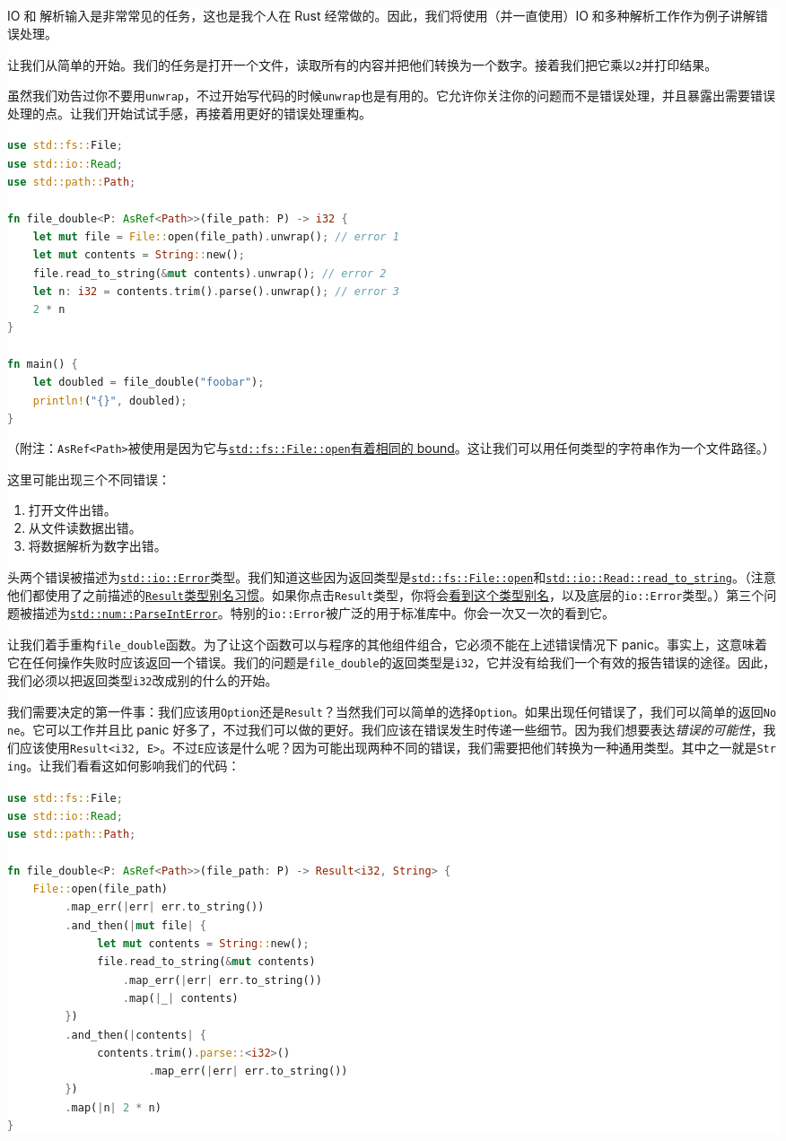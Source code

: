 IO 和 解析输入是非常常见的任务，这也是我个人在 Rust 经常做的。因此，我们将使用（并一直使用）IO 和多种解析工作作为例子讲解错误处理。

让我们从简单的开始。我们的任务是打开一个文件，读取所有的内容并把他们转换为一个数字。接着我们把它乘以`2`并打印结果。

虽然我们劝告过你不要用`unwrap`，不过开始写代码的时候`unwrap`也是有用的。它允许你关注你的问题而不是错误处理，并且暴露出需要错误处理的点。让我们开始试试手感，再接着用更好的错误处理重构。

```rust
use std::fs::File;
use std::io::Read;
use std::path::Path;

fn file_double<P: AsRef<Path>>(file_path: P) -> i32 {
    let mut file = File::open(file_path).unwrap(); // error 1
    let mut contents = String::new();
    file.read_to_string(&mut contents).unwrap(); // error 2
    let n: i32 = contents.trim().parse().unwrap(); // error 3
    2 * n
}

fn main() {
    let doubled = file_double("foobar");
    println!("{}", doubled);
}
```

（附注：`AsRef<Path>`被使用是因为它与[`std::fs::File::open`有着相同的 bound](http://doc.rust-lang.org/std/fs/struct.File.html#method.open)。这让我们可以用任何类型的字符串作为一个文件路径。）

这里可能出现三个不同错误：

1. 打开文件出错。
2. 从文件读数据出错。
3. 将数据解析为数字出错。

头两个错误被描述为[`std::io::Error`](http://doc.rust-lang.org/std/io/struct.Error.html)类型。我们知道这些因为返回类型是[`std::fs::File::open`](http://doc.rust-lang.org/std/fs/struct.File.html#method.open)和[`std::io::Read::read_to_string`](http://doc.rust-lang.org/std/io/trait.Read.html#method.read_to_string)。（注意他们都使用了之前描述的[`Result`类型别名习惯](#the-result-type-alias-idiom)。如果你点击`Result`类型，你将会[看到这个类型别名](http://doc.rust-lang.org/std/io/type.Result.html)，以及底层的`io::Error`类型。）第三个问题被描述为[`std::num::ParseIntError`](http://doc.rust-lang.org/std/num/struct.ParseIntError.html)。特别的`io::Error`被广泛的用于标准库中。你会一次又一次的看到它。

让我们着手重构`file_double`函数。为了让这个函数可以与程序的其他组件组合，它必须不能在上述错误情况下 panic。事实上，这意味着它在任何操作失败时应该返回一个错误。我们的问题是`file_double`的返回类型是`i32`，它并没有给我们一个有效的报告错误的途径。因此，我们必须以把返回类型`i32`改成别的什么的开始。

我们需要决定的第一件事：我们应该用`Option`还是`Result`？当然我们可以简单的选择`Option`。如果出现任何错误了，我们可以简单的返回`None`。它可以工作并且比 panic 好多了，不过我们可以做的更好。我们应该在错误发生时传递一些细节。因为我们想要表达*错误的可能性*，我们应该使用`Result<i32, E>`。不过`E`应该是什么呢？因为可能出现两种不同的错误，我们需要把他们转换为一种通用类型。其中之一就是`String`。让我们看看这如何影响我们的代码：

```rust
use std::fs::File;
use std::io::Read;
use std::path::Path;

fn file_double<P: AsRef<Path>>(file_path: P) -> Result<i32, String> {
    File::open(file_path)
         .map_err(|err| err.to_string())
         .and_then(|mut file| {
              let mut contents = String::new();
              file.read_to_string(&mut contents)
                  .map_err(|err| err.to_string())
                  .map(|_| contents)
         })
         .and_then(|contents| {
              contents.trim().parse::<i32>()
                      .map_err(|err| err.to_string())
         })
         .map(|n| 2 * n)
}
```